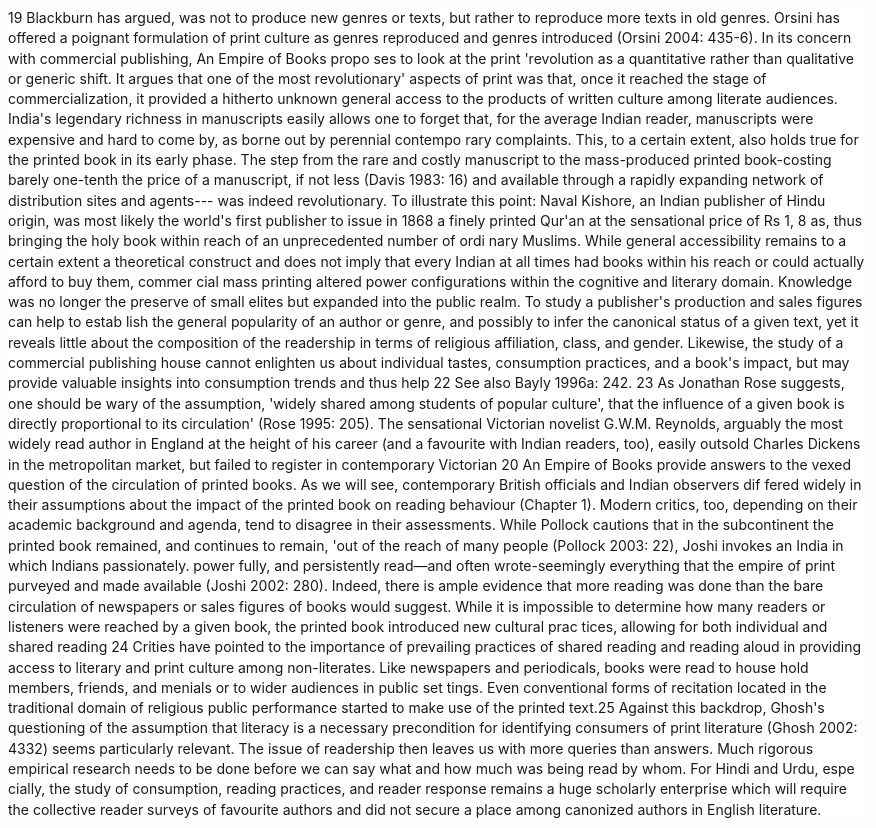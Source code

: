 19 
Blackburn has argued, was not to produce new genres or texts, but rather to reproduce more texts in old genres. Orsini has offered a poignant formulation of print culture as genres reproduced and genres introduced (Orsini 2004: 435-6). 
In its concern with commercial publishing, An Empire of Books propo ses to look at the print 'revolution as a quantitative rather than qualitative or generic shift. It argues that one of the most revolutionary' aspects of print was that, once it reached the stage of commercialization, it provided a hitherto unknown general access to the products of written culture among literate audiences. India's legendary richness in manuscripts easily allows one to forget that, for the average Indian reader, manuscripts were expensive and hard to come by, as borne out by perennial contempo rary complaints. This, to a certain extent, also holds true for the printed book in its early phase. The step from the rare and costly manuscript to the mass-produced printed book-costing barely one-tenth the price of a manuscript, if not less (Davis 1983: 16) and available through a rapidly expanding network of distribution sites and agents--- was indeed revolutionary. To illustrate this point: Naval Kishore, an Indian publisher of Hindu origin, was most likely the world's first publisher to issue in 1868 a finely printed Qur'an at the sensational price of Rs 1, 8 as, thus bringing the holy book within reach of an unprecedented number of ordi nary Muslims. While general accessibility remains to a certain extent a theoretical construct and does not imply that every Indian at all times had books within his reach or could actually afford to buy them, commer cial mass printing altered power configurations within the cognitive and literary domain. Knowledge was no longer the preserve of small elites but expanded into the public realm. 
To study a publisher's production and sales figures can help to estab lish the general popularity of an author or genre, and possibly to infer the canonical status of a given text, yet it reveals little about the composition of the readership in terms of religious affiliation, class, and gender. Likewise, the study of a commercial publishing house cannot enlighten us about individual tastes, consumption practices, and a book's impact, but may provide valuable insights into consumption trends and thus help 
22 See also Bayly 1996a: 242. 
23 As Jonathan Rose suggests, one should be wary of the assumption, 'widely shared among students of popular culture', that the influence of a given book is directly proportional to its circulation' (Rose 1995: 205). The sensational Victorian novelist G.W.M. Reynolds, arguably the most widely read author in England at the height of his career (and a favourite with Indian readers, too), easily outsold Charles Dickens in the metropolitan market, but failed to register in contemporary Victorian 
20 
An Empire of Books 
provide answers to the vexed question of the circulation of printed books. As we will see, contemporary British officials and Indian observers dif fered widely in their assumptions about the impact of the printed book on reading behaviour (Chapter 1). Modern critics, too, depending on their academic background and agenda, tend to disagree in their assessments. While Pollock cautions that in the subcontinent the printed book remained, and continues to remain, 'out of the reach of many people (Pollock 2003: 22), Joshi invokes an India in which Indians passionately. power fully, and persistently read—and often wrote-seemingly everything that the empire of print purveyed and made available (Joshi 2002: 280). Indeed, there is ample evidence that more reading was done than the bare circulation of newspapers or sales figures of books would suggest. While it is impossible to determine how many readers or listeners were reached by a given book, the printed book introduced new cultural prac tices, allowing for both individual and shared reading 24 Crities have pointed to the importance of prevailing practices of shared reading and reading aloud in providing access to literary and print culture among non-literates. Like newspapers and periodicals, books were read to house hold members, friends, and menials or to wider audiences in public set tings. Even conventional forms of recitation located in the traditional domain of religious public performance started to make use of the printed text.25 Against this backdrop, Ghosh's questioning of the assumption that literacy is a necessary precondition for identifying consumers of print literature (Ghosh 2002: 4332) seems particularly relevant. 
The issue of readership then leaves us with more queries than answers. Much rigorous empirical research needs to be done before we can say what and how much was being read by whom. For Hindi and Urdu, espe cially, the study of consumption, reading practices, and reader response remains a huge scholarly enterprise which will require the collective 
reader surveys of favourite authors and did not secure a place among canonized authors in English literature. 